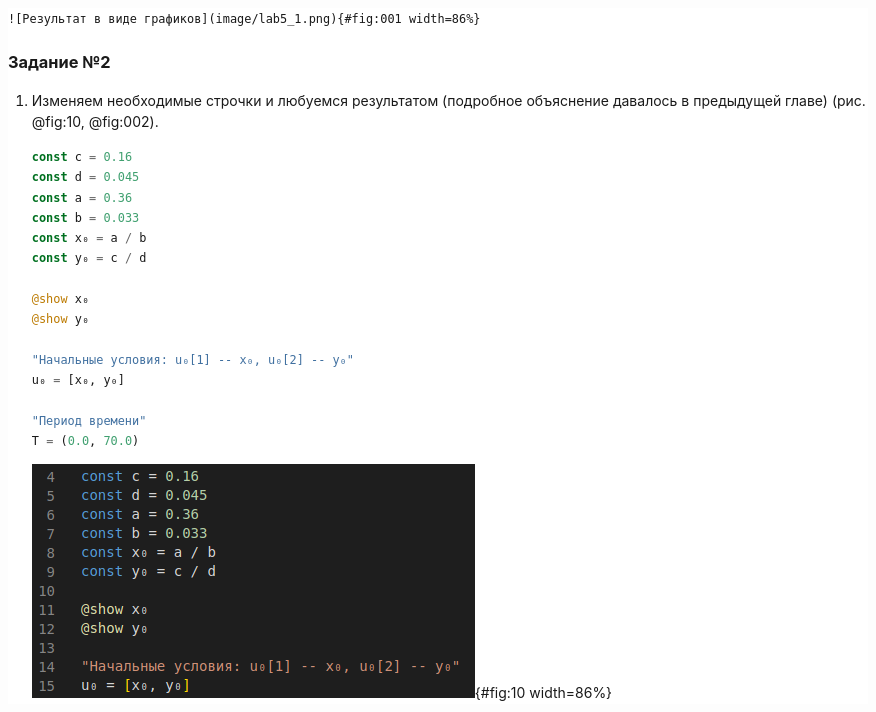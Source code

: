     ![Результат в виде графиков](image/lab5_1.png){#fig:001 width=86%}


### Задание №2

1. Изменяем необходимые строчки и любуемся результатом (подробное объяснение давалось в предыдущей главе) (рис. @fig:10, @fig:002).

    ```Julia
    const c = 0.16
    const d = 0.045
    const a = 0.36
    const b = 0.033
    const x₀ = a / b
    const y₀ = c / d

    @show x₀
    @show y₀

    "Начальные условия: u₀[1] -- x₀, u₀[2] -- y₀"
    u₀ = [x₀, y₀]

    "Период времени"
    T = (0.0, 70.0)
    ```

    ![Измененная часть кода](image/Screenshot_10.png){#fig:10 width=86%}
